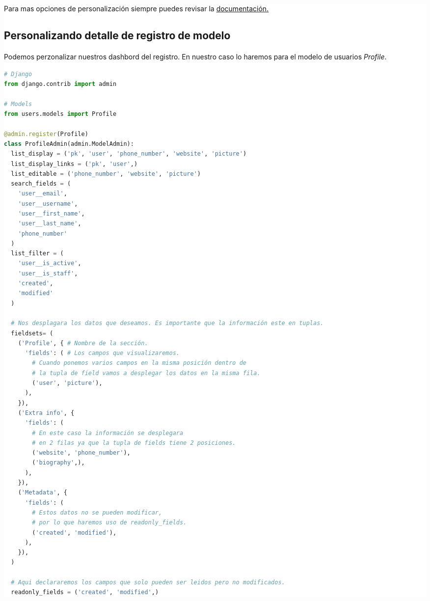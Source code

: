 Para mas opciones de personalización siempre puedes revisar la [documentación.](https://docs.djangoproject.com/en/3.0/ref/contrib/admin/#modeladmin-options)

## Personalizando detalle de registro de modelo

Podemos perzonalizar nuestros dashbord del registro. En nuestro caso lo haremos para el modelo de usuarios _Profile_.

```py
# Django
from django.contrib import admin

# Models
from users.models import Profile

@admin.register(Profile)
class ProfileAdmin(admin.ModelAdmin):
  list_display = ('pk', 'user', 'phone_number', 'website', 'picture')
  list_display_links = ('pk', 'user',)
  list_editable = ('phone_number', 'website', 'picture')
  search_fields = (
    'user__email',
    'user__username', 
    'user__first_name', 
    'user__last_name', 
    'phone_number'
  )
  list_filter = (
    'user__is_active',
    'user__is_staff',
    'created', 
    'modified'
  )

  # Nos desplagara los datos que deseamos. Es importante que la información este en tuplas.
  fieldsets= (
    ('Profile', { # Nombre de la sección.
      'fields': ( # Los campos que visualizaremos.
        # Cuando ponemos varios campos en la misma posición dentro de 
        # la tupla de field vamos a desplegar los datos en la misma fila.
        ('user', 'picture'), 
      ),
    }),
    ('Extra info', {
      'fields': ( 
        # En este caso la información se desplegara 
        # en 2 filas ya que la tupla de fields tiene 2 posiciones.
        ('website', 'phone_number'),
        ('biography',),
      ),
    }),
    ('Metadata', {
      'fields': (
        # Estos datos no se pueden modificar, 
        # por lo que haremos uso de readonly_fields.
        ('created', 'modified'),
      ),
    }),
  )

  # Aqui declararemos los campos que solo pueden ser leidos pero no modificados.
  readonly_fields = ('created', 'modified',)
```
<div align="center">